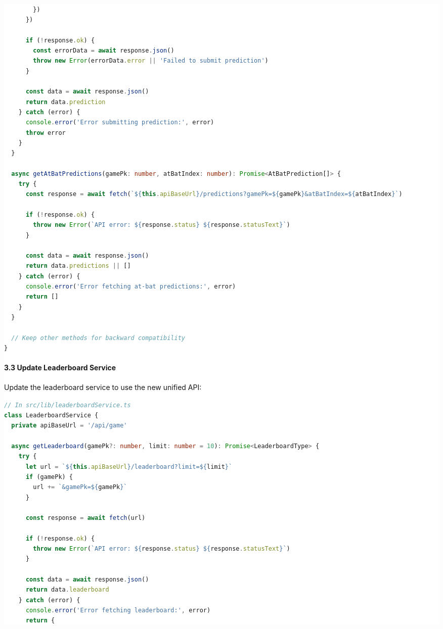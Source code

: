 ```typescript
        })
      })

      if (!response.ok) {
        const errorData = await response.json()
        throw new Error(errorData.error || 'Failed to submit prediction')
      }

      const data = await response.json()
      return data.prediction
    } catch (error) {
      console.error('Error submitting prediction:', error)
      throw error
    }
  }

  async getAtBatPredictions(gamePk: number, atBatIndex: number): Promise<AtBatPrediction[]> {
    try {
      const response = await fetch(`${this.apiBaseUrl}/predictions?gamePk=${gamePk}&atBatIndex=${atBatIndex}`)
      
      if (!response.ok) {
        throw new Error(`API error: ${response.status} ${response.statusText}`)
      }

      const data = await response.json()
      return data.predictions || []
    } catch (error) {
      console.error('Error fetching at-bat predictions:', error)
      return []
    }
  }

  // Keep other methods for backward compatibility
}
```

#### 3.3 Update Leaderboard Service

Update the leaderboard service to use the new unified API:

```typescript
// In src/lib/leaderboardService.ts
class LeaderboardService {
  private apiBaseUrl = '/api/game'

  async getLeaderboard(gamePk?: number, limit: number = 10): Promise<LeaderboardType> {
    try {
      let url = `${this.apiBaseUrl}/leaderboard?limit=${limit}`
      if (gamePk) {
        url += `&gamePk=${gamePk}`
      }

      const response = await fetch(url)
      
      if (!response.ok) {
        throw new Error(`API error: ${response.status} ${response.statusText}`)
      }

      const data = await response.json()
      return data.leaderboard
    } catch (error) {
      console.error('Error fetching leaderboard:', error)
      return {
```